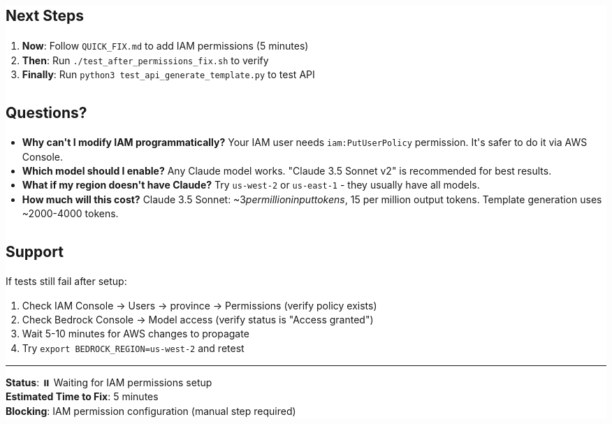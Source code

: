 ## Next Steps

1. **Now**: Follow `QUICK_FIX.md` to add IAM permissions (5 minutes)
2. **Then**: Run `./test_after_permissions_fix.sh` to verify
3. **Finally**: Run `python3 test_api_generate_template.py` to test API

## Questions?

- **Why can't I modify IAM programmatically?** Your IAM user needs `iam:PutUserPolicy` permission. It's safer to do it via AWS Console.
- **Which model should I enable?** Any Claude model works. "Claude 3.5 Sonnet v2" is recommended for best results.
- **What if my region doesn't have Claude?** Try `us-west-2` or `us-east-1` - they usually have all models.
- **How much will this cost?** Claude 3.5 Sonnet: ~$3 per million input tokens, ~$15 per million output tokens. Template generation uses ~2000-4000 tokens.

## Support

If tests still fail after setup:
1. Check IAM Console → Users → province → Permissions (verify policy exists)
2. Check Bedrock Console → Model access (verify status is "Access granted")
3. Wait 5-10 minutes for AWS changes to propagate
4. Try `export BEDROCK_REGION=us-west-2` and retest

---

**Status**: ⏸️ Waiting for IAM permissions setup  
**Estimated Time to Fix**: 5 minutes  
**Blocking**: IAM permission configuration (manual step required)


